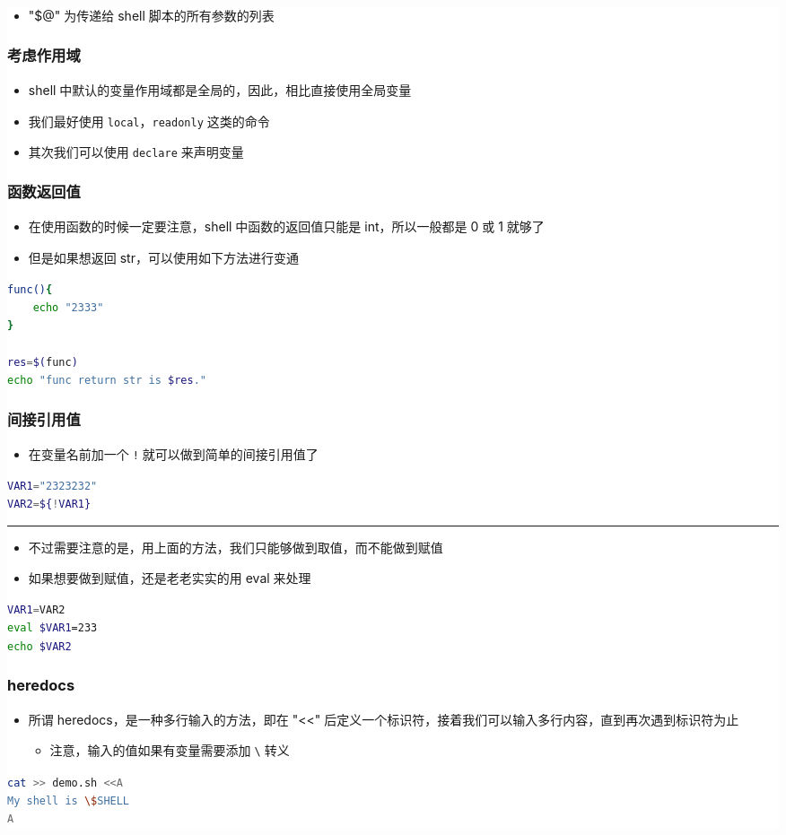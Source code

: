 
* "$@" 为传递给 shell 脚本的所有参数的列表

### 考虑作用域

* shell 中默认的变量作用域都是全局的，因此，相比直接使用全局变量
  
* 我们最好使用 `local`，`readonly` 这类的命令

* 其次我们可以使用 `declare` 来声明变量

### 函数返回值

* 在使用函数的时候一定要注意，shell 中函数的返回值只能是 int，所以一般都是 0 或 1 就够了

* 但是如果想返回 str，可以使用如下方法进行变通

```sh
func(){
    echo "2333"
}

res=$(func)
echo "func return str is $res."
```

### 间接引用值

* 在变量名前加一个 `!` 就可以做到简单的间接引用值了

```sh
VAR1="2323232"
VAR2=${!VAR1}
```

---

* 不过需要注意的是，用上面的方法，我们只能够做到取值，而不能做到赋值

* 如果想要做到赋值，还是老老实实的用 eval 来处理

```sh
VAR1=VAR2
eval $VAR1=233
echo $VAR2
```

### heredocs

* 所谓 heredocs，是一种多行输入的方法，即在 "<<" 后定义一个标识符，接着我们可以输入多行内容，直到再次遇到标识符为止

    * 注意，输入的值如果有变量需要添加 `\` 转义

```sh
cat >> demo.sh <<A
My shell is \$SHELL
A
```

